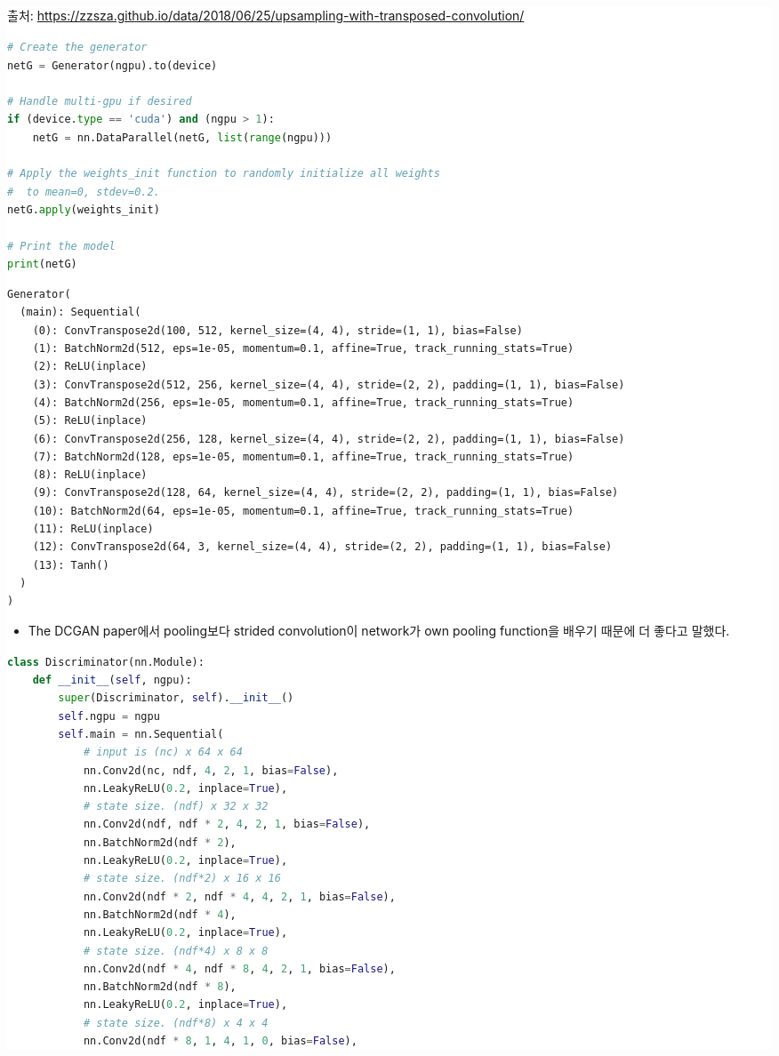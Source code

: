 

출처: https://zzsza.github.io/data/2018/06/25/upsampling-with-transposed-convolution/


```python
# Create the generator
netG = Generator(ngpu).to(device)

# Handle multi-gpu if desired
if (device.type == 'cuda') and (ngpu > 1):
    netG = nn.DataParallel(netG, list(range(ngpu)))

# Apply the weights_init function to randomly initialize all weights
#  to mean=0, stdev=0.2.
netG.apply(weights_init)

# Print the model
print(netG)
```

    Generator(
      (main): Sequential(
        (0): ConvTranspose2d(100, 512, kernel_size=(4, 4), stride=(1, 1), bias=False)
        (1): BatchNorm2d(512, eps=1e-05, momentum=0.1, affine=True, track_running_stats=True)
        (2): ReLU(inplace)
        (3): ConvTranspose2d(512, 256, kernel_size=(4, 4), stride=(2, 2), padding=(1, 1), bias=False)
        (4): BatchNorm2d(256, eps=1e-05, momentum=0.1, affine=True, track_running_stats=True)
        (5): ReLU(inplace)
        (6): ConvTranspose2d(256, 128, kernel_size=(4, 4), stride=(2, 2), padding=(1, 1), bias=False)
        (7): BatchNorm2d(128, eps=1e-05, momentum=0.1, affine=True, track_running_stats=True)
        (8): ReLU(inplace)
        (9): ConvTranspose2d(128, 64, kernel_size=(4, 4), stride=(2, 2), padding=(1, 1), bias=False)
        (10): BatchNorm2d(64, eps=1e-05, momentum=0.1, affine=True, track_running_stats=True)
        (11): ReLU(inplace)
        (12): ConvTranspose2d(64, 3, kernel_size=(4, 4), stride=(2, 2), padding=(1, 1), bias=False)
        (13): Tanh()
      )
    )


- The DCGAN paper에서 pooling보다 strided convolution이 network가 own pooling function을 배우기 때문에 더 좋다고 말했다.



```python
class Discriminator(nn.Module):
    def __init__(self, ngpu):
        super(Discriminator, self).__init__()
        self.ngpu = ngpu
        self.main = nn.Sequential(
            # input is (nc) x 64 x 64
            nn.Conv2d(nc, ndf, 4, 2, 1, bias=False),
            nn.LeakyReLU(0.2, inplace=True),
            # state size. (ndf) x 32 x 32
            nn.Conv2d(ndf, ndf * 2, 4, 2, 1, bias=False),
            nn.BatchNorm2d(ndf * 2),
            nn.LeakyReLU(0.2, inplace=True),
            # state size. (ndf*2) x 16 x 16
            nn.Conv2d(ndf * 2, ndf * 4, 4, 2, 1, bias=False),
            nn.BatchNorm2d(ndf * 4),
            nn.LeakyReLU(0.2, inplace=True),
            # state size. (ndf*4) x 8 x 8
            nn.Conv2d(ndf * 4, ndf * 8, 4, 2, 1, bias=False),
            nn.BatchNorm2d(ndf * 8),
            nn.LeakyReLU(0.2, inplace=True),
            # state size. (ndf*8) x 4 x 4
            nn.Conv2d(ndf * 8, 1, 4, 1, 0, bias=False),
```